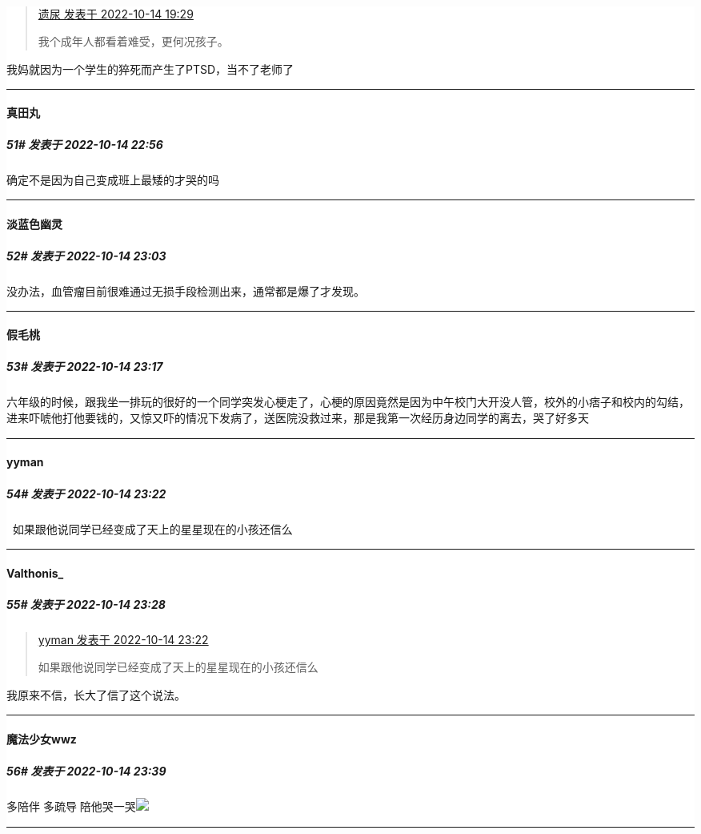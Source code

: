 <blockquote><a href="httphttps://bbs.saraba1st.com/2b/forum.php?mod=redirect&amp;goto=findpost&amp;pid=57909317&amp;ptid=2099705" target="_blank">遗尿 发表于 2022-10-14 19:29</a>

我个成年人都看着难受，更何况孩子。</blockquote>
我妈就因为一个学生的猝死而产生了PTSD，当不了老师了

*****

####  真田丸  
##### 51#       发表于 2022-10-14 22:56

确定不是因为自己变成班上最矮的才哭的吗

*****

####  淡蓝色幽灵  
##### 52#       发表于 2022-10-14 23:03

没办法，血管瘤目前很难通过无损手段检测出来，通常都是爆了才发现。

*****

####  假毛桃  
##### 53#       发表于 2022-10-14 23:17

六年级的时候，跟我坐一排玩的很好的一个同学突发心梗走了，心梗的原因竟然是因为中午校门大开没人管，校外的小痞子和校内的勾结，进来吓唬他打他要钱的，又惊又吓的情况下发病了，送医院没救过来，那是我第一次经历身边同学的离去，哭了好多天

*****

####  yyman  
##### 54#       发表于 2022-10-14 23:22

  如果跟他说同学已经变成了天上的星星现在的小孩还信么

*****

####  Valthonis_  
##### 55#       发表于 2022-10-14 23:28

<blockquote><a href="httphttps://bbs.saraba1st.com/2b/forum.php?mod=redirect&amp;goto=findpost&amp;pid=57912622&amp;ptid=2099705" target="_blank">yyman 发表于 2022-10-14 23:22</a>

如果跟他说同学已经变成了天上的星星现在的小孩还信么</blockquote>
我原来不信，长大了信了这个说法。

*****

####  魔法少女wwz  
##### 56#       发表于 2022-10-14 23:39

多陪伴 多疏导 陪他哭一哭<img src="https://static.saraba1st.com/image/smiley/face2017/138.png" referrerpolicy="no-referrer">

*****
